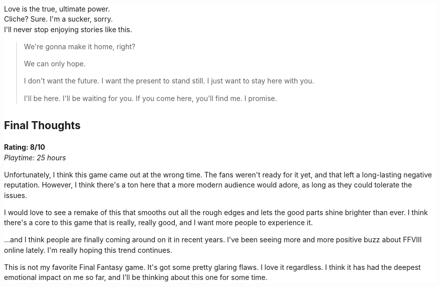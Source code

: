 Love is the true, ultimate power.  
Cliche? Sure. I'm a sucker, sorry.  
I'll never stop enjoying stories like this.

> We're gonna make it home, right?
> 
> We can only hope.
> 
> I don't want the future. I want the present to stand still. I just want to stay here with you.
>
> I'll be here. I'll be waiting for you. If you come here, you'll find me. I promise.

## Final Thoughts

**Rating: 8/10**  
_Playtime: 25 hours_

Unfortunately, I think this game came out at the wrong time. The fans weren't
ready for it yet, and that left a long-lasting negative reputation. However, I
think there's a ton here that a more modern audience would adore, as long as
they could tolerate the issues.

I would love to see a remake of this that smooths out all the rough edges and
lets the good parts shine brighter than ever. I think there's a core to this
game that is really, really good, and I want more people to experience it.

...and I think people are finally coming around on it in recent years. I've been
seeing more and more positive buzz about FFVIII online lately. I'm really hoping
this trend continues.

This is not my favorite Final Fantasy game. It's got some pretty glaring flaws.
I love it regardless. I think it has had the deepest emotional impact on me so
far, and I'll be thinking about this one for some time.
